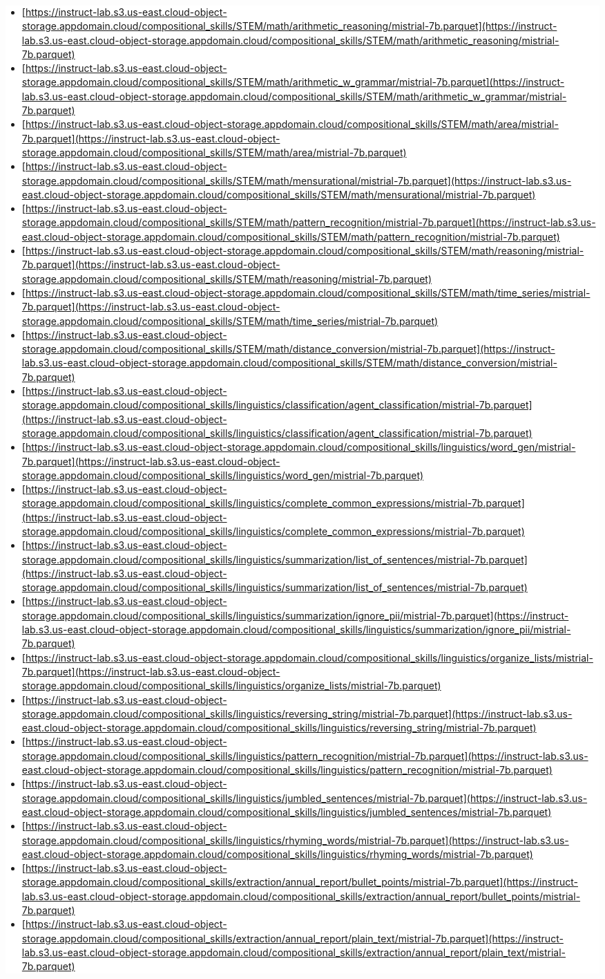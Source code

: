 - [https://instruct-lab.s3.us-east.cloud-object-storage.appdomain.cloud/compositional_skills/STEM/math/arithmetic_reasoning/mistrial-7b.parquet](https://instruct-lab.s3.us-east.cloud-object-storage.appdomain.cloud/compositional_skills/STEM/math/arithmetic_reasoning/mistrial-7b.parquet)
- [https://instruct-lab.s3.us-east.cloud-object-storage.appdomain.cloud/compositional_skills/STEM/math/arithmetic_w_grammar/mistrial-7b.parquet](https://instruct-lab.s3.us-east.cloud-object-storage.appdomain.cloud/compositional_skills/STEM/math/arithmetic_w_grammar/mistrial-7b.parquet)
- [https://instruct-lab.s3.us-east.cloud-object-storage.appdomain.cloud/compositional_skills/STEM/math/area/mistrial-7b.parquet](https://instruct-lab.s3.us-east.cloud-object-storage.appdomain.cloud/compositional_skills/STEM/math/area/mistrial-7b.parquet)
- [https://instruct-lab.s3.us-east.cloud-object-storage.appdomain.cloud/compositional_skills/STEM/math/mensurational/mistrial-7b.parquet](https://instruct-lab.s3.us-east.cloud-object-storage.appdomain.cloud/compositional_skills/STEM/math/mensurational/mistrial-7b.parquet)
- [https://instruct-lab.s3.us-east.cloud-object-storage.appdomain.cloud/compositional_skills/STEM/math/pattern_recognition/mistrial-7b.parquet](https://instruct-lab.s3.us-east.cloud-object-storage.appdomain.cloud/compositional_skills/STEM/math/pattern_recognition/mistrial-7b.parquet)
- [https://instruct-lab.s3.us-east.cloud-object-storage.appdomain.cloud/compositional_skills/STEM/math/reasoning/mistrial-7b.parquet](https://instruct-lab.s3.us-east.cloud-object-storage.appdomain.cloud/compositional_skills/STEM/math/reasoning/mistrial-7b.parquet)
- [https://instruct-lab.s3.us-east.cloud-object-storage.appdomain.cloud/compositional_skills/STEM/math/time_series/mistrial-7b.parquet](https://instruct-lab.s3.us-east.cloud-object-storage.appdomain.cloud/compositional_skills/STEM/math/time_series/mistrial-7b.parquet)
- [https://instruct-lab.s3.us-east.cloud-object-storage.appdomain.cloud/compositional_skills/STEM/math/distance_conversion/mistrial-7b.parquet](https://instruct-lab.s3.us-east.cloud-object-storage.appdomain.cloud/compositional_skills/STEM/math/distance_conversion/mistrial-7b.parquet)
- [https://instruct-lab.s3.us-east.cloud-object-storage.appdomain.cloud/compositional_skills/linguistics/classification/agent_classification/mistrial-7b.parquet](https://instruct-lab.s3.us-east.cloud-object-storage.appdomain.cloud/compositional_skills/linguistics/classification/agent_classification/mistrial-7b.parquet)
- [https://instruct-lab.s3.us-east.cloud-object-storage.appdomain.cloud/compositional_skills/linguistics/word_gen/mistrial-7b.parquet](https://instruct-lab.s3.us-east.cloud-object-storage.appdomain.cloud/compositional_skills/linguistics/word_gen/mistrial-7b.parquet)
- [https://instruct-lab.s3.us-east.cloud-object-storage.appdomain.cloud/compositional_skills/linguistics/complete_common_expressions/mistrial-7b.parquet](https://instruct-lab.s3.us-east.cloud-object-storage.appdomain.cloud/compositional_skills/linguistics/complete_common_expressions/mistrial-7b.parquet)
- [https://instruct-lab.s3.us-east.cloud-object-storage.appdomain.cloud/compositional_skills/linguistics/summarization/list_of_sentences/mistrial-7b.parquet](https://instruct-lab.s3.us-east.cloud-object-storage.appdomain.cloud/compositional_skills/linguistics/summarization/list_of_sentences/mistrial-7b.parquet)
- [https://instruct-lab.s3.us-east.cloud-object-storage.appdomain.cloud/compositional_skills/linguistics/summarization/ignore_pii/mistrial-7b.parquet](https://instruct-lab.s3.us-east.cloud-object-storage.appdomain.cloud/compositional_skills/linguistics/summarization/ignore_pii/mistrial-7b.parquet)
- [https://instruct-lab.s3.us-east.cloud-object-storage.appdomain.cloud/compositional_skills/linguistics/organize_lists/mistrial-7b.parquet](https://instruct-lab.s3.us-east.cloud-object-storage.appdomain.cloud/compositional_skills/linguistics/organize_lists/mistrial-7b.parquet)
- [https://instruct-lab.s3.us-east.cloud-object-storage.appdomain.cloud/compositional_skills/linguistics/reversing_string/mistrial-7b.parquet](https://instruct-lab.s3.us-east.cloud-object-storage.appdomain.cloud/compositional_skills/linguistics/reversing_string/mistrial-7b.parquet)
- [https://instruct-lab.s3.us-east.cloud-object-storage.appdomain.cloud/compositional_skills/linguistics/pattern_recognition/mistrial-7b.parquet](https://instruct-lab.s3.us-east.cloud-object-storage.appdomain.cloud/compositional_skills/linguistics/pattern_recognition/mistrial-7b.parquet)
- [https://instruct-lab.s3.us-east.cloud-object-storage.appdomain.cloud/compositional_skills/linguistics/jumbled_sentences/mistrial-7b.parquet](https://instruct-lab.s3.us-east.cloud-object-storage.appdomain.cloud/compositional_skills/linguistics/jumbled_sentences/mistrial-7b.parquet)
- [https://instruct-lab.s3.us-east.cloud-object-storage.appdomain.cloud/compositional_skills/linguistics/rhyming_words/mistrial-7b.parquet](https://instruct-lab.s3.us-east.cloud-object-storage.appdomain.cloud/compositional_skills/linguistics/rhyming_words/mistrial-7b.parquet)
- [https://instruct-lab.s3.us-east.cloud-object-storage.appdomain.cloud/compositional_skills/extraction/annual_report/bullet_points/mistrial-7b.parquet](https://instruct-lab.s3.us-east.cloud-object-storage.appdomain.cloud/compositional_skills/extraction/annual_report/bullet_points/mistrial-7b.parquet)
- [https://instruct-lab.s3.us-east.cloud-object-storage.appdomain.cloud/compositional_skills/extraction/annual_report/plain_text/mistrial-7b.parquet](https://instruct-lab.s3.us-east.cloud-object-storage.appdomain.cloud/compositional_skills/extraction/annual_report/plain_text/mistrial-7b.parquet)
